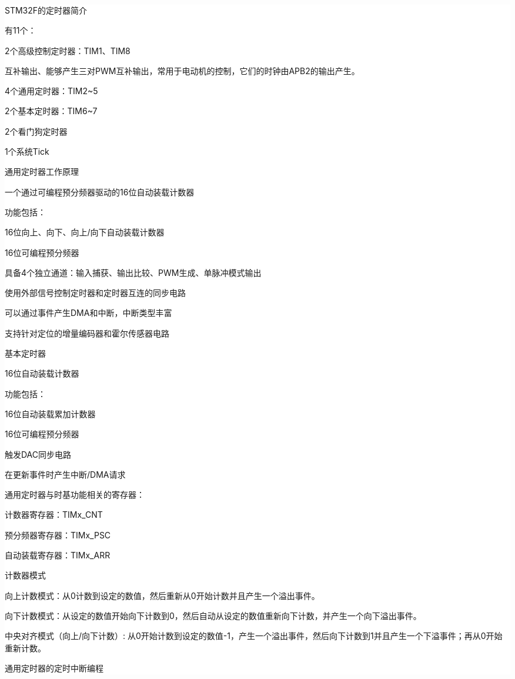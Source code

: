STM32F的定时器简介

有11个：

2个高级控制定时器：TIM1、TIM8

互补输出、能够产生三对PWM互补输出，常用于电动机的控制，它们的时钟由APB2的输出产生。

4个通用定时器：TIM2~5

2个基本定时器：TIM6~7

2个看门狗定时器

1个系统Tick

通用定时器工作原理

一个通过可编程预分频器驱动的16位自动装载计数器

功能包括：

16位向上、向下、向上/向下自动装载计数器

16位可编程预分频器

具备4个独立通道：输入捕获、输出比较、PWM生成、单脉冲模式输出

使用外部信号控制定时器和定时器互连的同步电路

可以通过事件产生DMA和中断，中断类型丰富

支持针对定位的增量编码器和霍尔传感器电路

基本定时器

16位自动装载计数器

功能包括：

16位自动装载累加计数器

16位可编程预分频器

触发DAC同步电路

在更新事件时产生中断/DMA请求

通用定时器与时基功能相关的寄存器：

计数器寄存器：TIMx_CNT

预分频器寄存器：TIMx_PSC

自动装载寄存器：TIMx_ARR

计数器模式

向上计数模式：从0计数到设定的数值，然后重新从0开始计数并且产生一个溢出事件。

向下计数模式：从设定的数值开始向下计数到0，然后自动从设定的数值重新向下计数，并产生一个向下溢出事件。

中央对齐模式（向上/向下计数）: 从0开始计数到设定的数值-1，产生一个溢出事件，然后向下计数到1并且产生一个下溢事件；再从0开始重新计数。

通用定时器的定时中断编程

